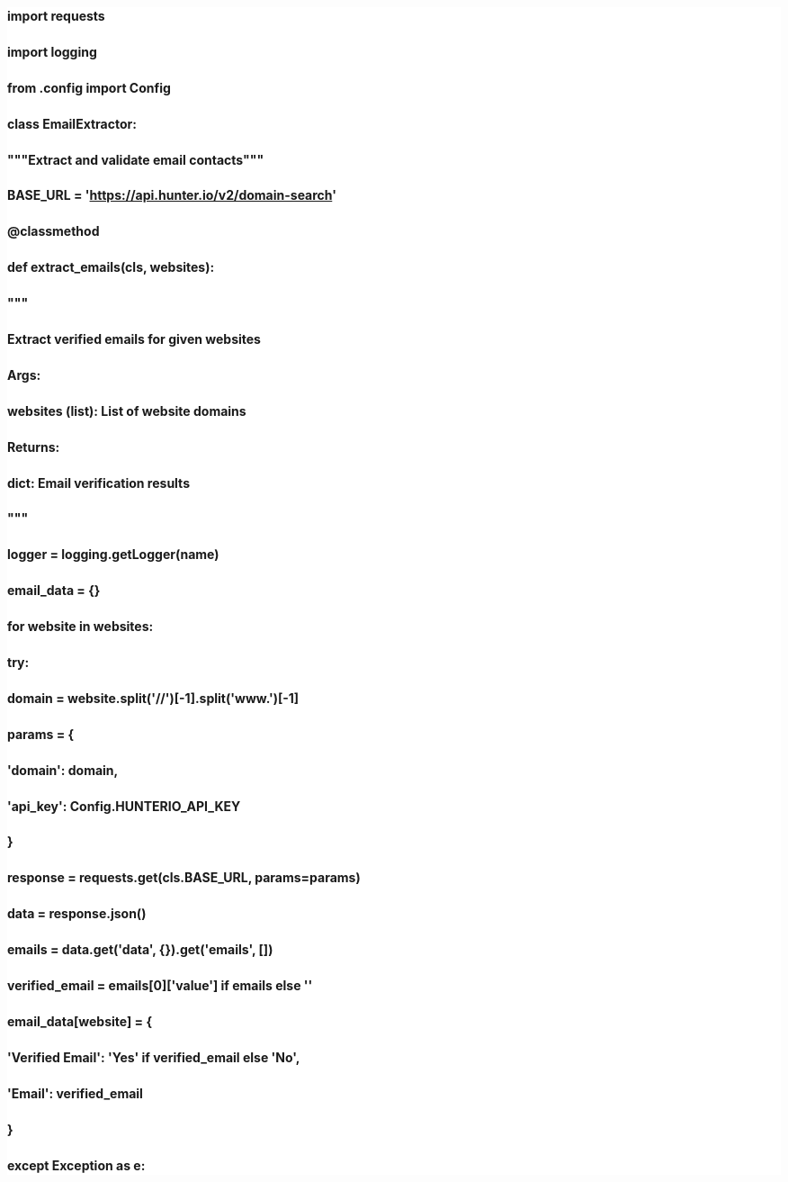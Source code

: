 #### import requests  
#### import logging  
#### from .config import Config  
####   
#### class EmailExtractor:  
####     """Extract and validate email contacts"""  
####     BASE_URL = 'https://api.hunter.io/v2/domain-search'  
####       
####     @classmethod  
####     def extract_emails(cls, websites):  
####         """  
####         Extract verified emails for given websites  
####           
####         Args:  
####             websites (list): List of website domains  
####           
####         Returns:  
####             dict: Email verification results  
####         """  
####         logger = logging.getLogger(__name__)  
####         email_data = {}  
####           
####         for website in websites:  
####             try:  
####                 domain = website.split('//')[-1].split('www.')[-1]  
####                   
####                 params = {  
####                     'domain': domain,  
####                     'api_key': Config.HUNTERIO_API_KEY  
####                 }  
####                   
####                 response = requests.get(cls.BASE_URL, params=params)  
####                 data = response.json()  
####                   
####                 emails = data.get('data', {}).get('emails', [])  
####                 verified_email = emails[0]['value'] if emails else ''  
####                   
####                 email_data[website] = {  
####                     'Verified Email': 'Yes' if verified_email else 'No',  
####                     'Email': verified_email  
####                 }  
####               
####             except Exception as e:  